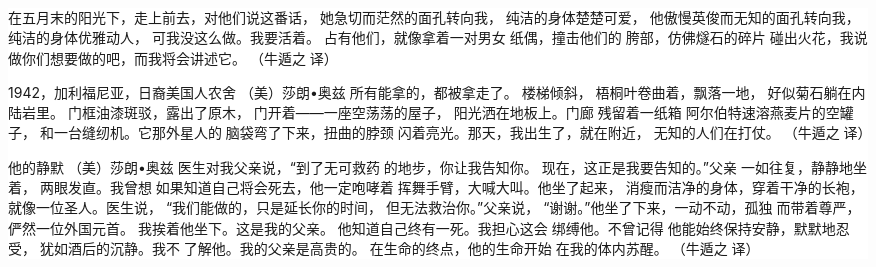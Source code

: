 在五月末的阳光下，走上前去，对他们说这番话，
她急切而茫然的面孔转向我，
纯洁的身体楚楚可爱，
他傲慢英俊而无知的面孔转向我，
纯洁的身体优雅动人，
可我没这么做。我要活着。
占有他们，就像拿着一对男女
纸偶，撞击他们的
胯部，仿佛燧石的碎片
碰出火花，我说
做你们想要做的吧，而我将会讲述它。
（牛遁之 译）


1942，加利福尼亚，日裔美国人农舍
（美）莎朗•奥兹
所有能拿的，都被拿走了。
楼梯倾斜，
梧桐叶卷曲着，飘落一地，
好似菊石躺在内陆岩里。
门框油漆斑驳，露出了原木，
门开着——一座空荡荡的屋子，
阳光洒在地板上。门廊
残留着一纸箱
阿尔伯特速溶燕麦片的空罐子，
和一台缝纫机。它那外星人的
脑袋弯了下来，扭曲的脖颈
闪着亮光。那天，我出生了，就在附近，
无知的人们在打仗。
（牛遁之 译）


他的静默
（美）莎朗•奥兹
医生对我父亲说，“到了无可救药
的地步，你让我告知你。
现在，这正是我要告知的。”父亲
一如往复，静静地坐着，
两眼发直。我曾想
如果知道自己将会死去，他一定咆哮着
挥舞手臂，大喊大叫。他坐了起来，
消瘦而洁净的身体，穿着干净的长袍，
就像一位圣人。医生说，
“我们能做的，只是延长你的时间，
但无法救治你。”父亲说，
“谢谢。”他坐了下来，一动不动，孤独
而带着尊严，俨然一位外国元首。
我挨着他坐下。这是我的父亲。
他知道自己终有一死。我担心这会
绑缚他。不曾记得
他能始终保持安静，默默地忍受，
犹如酒后的沉静。我不
了解他。我的父亲是高贵的。
在生命的终点，他的生命开始
在我的体内苏醒。
（牛遁之 译）
